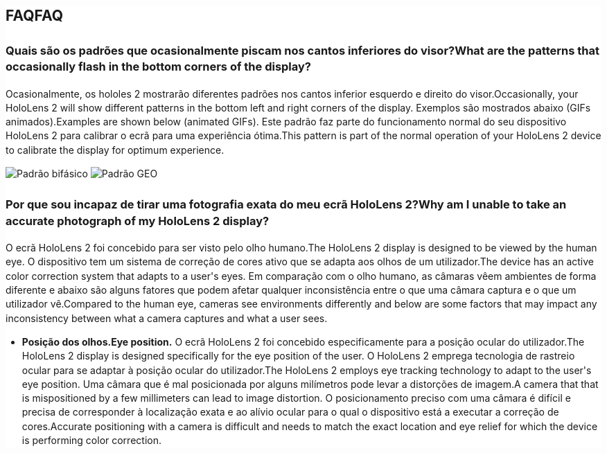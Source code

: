 ## <a name="faq"></a><span data-ttu-id="a8c04-155">FAQ</span><span class="sxs-lookup"><span data-stu-id="a8c04-155">FAQ</span></span>

### <a name="what-are-the-patterns-that-occasionally-flash-in-the-bottom-corners-of-the-display"></a><span data-ttu-id="a8c04-156">Quais são os padrões que ocasionalmente piscam nos cantos inferiores do visor?</span><span class="sxs-lookup"><span data-stu-id="a8c04-156">What are the patterns that occasionally flash in the bottom corners of the display?</span></span>

<span data-ttu-id="a8c04-157">Ocasionalmente, os hololes 2 mostrarão diferentes padrões nos cantos inferior esquerdo e direito do visor.</span><span class="sxs-lookup"><span data-stu-id="a8c04-157">Occasionally, your HoloLens 2 will show different patterns in the bottom left and right corners of the display.</span></span> <span data-ttu-id="a8c04-158">Exemplos são mostrados abaixo (GIFs animados).</span><span class="sxs-lookup"><span data-stu-id="a8c04-158">Examples are shown below (animated GIFs).</span></span> <span data-ttu-id="a8c04-159">Este padrão faz parte do funcionamento normal do seu dispositivo HoloLens 2 para calibrar o ecrã para uma experiência ótima.</span><span class="sxs-lookup"><span data-stu-id="a8c04-159">This pattern is part of the normal operation of your HoloLens 2 device to calibrate the display for optimum experience.</span></span>

![Padrão bifásico](./images/DAT-Biphase-Fiducial.gif) ![Padrão GEO](./images/DAT-GEO-Fiducial.gif)

### <a name="why-am-i-unable-to-take-an-accurate-photograph-of-my-hololens-2-display"></a><span data-ttu-id="a8c04-162">Por que sou incapaz de tirar uma fotografia exata do meu ecrã HoloLens 2?</span><span class="sxs-lookup"><span data-stu-id="a8c04-162">Why am I unable to take an accurate photograph of my HoloLens 2 display?</span></span>

<span data-ttu-id="a8c04-163">O ecrã HoloLens 2 foi concebido para ser visto pelo olho humano.</span><span class="sxs-lookup"><span data-stu-id="a8c04-163">The HoloLens 2 display is designed to be viewed by the human eye.</span></span> <span data-ttu-id="a8c04-164">O dispositivo tem um sistema de correção de cores ativo que se adapta aos olhos de um utilizador.</span><span class="sxs-lookup"><span data-stu-id="a8c04-164">The device has an active color correction system that adapts to a user's eyes.</span></span> <span data-ttu-id="a8c04-165">Em comparação com o olho humano, as câmaras vêem ambientes de forma diferente e abaixo são alguns fatores que podem afetar qualquer inconsistência entre o que uma câmara captura e o que um utilizador vê.</span><span class="sxs-lookup"><span data-stu-id="a8c04-165">Compared to the human eye, cameras see environments differently and below are some factors that may impact any inconsistency between what a camera captures and what a user sees.</span></span>

* <span data-ttu-id="a8c04-166">**Posição dos olhos.**</span><span class="sxs-lookup"><span data-stu-id="a8c04-166">**Eye position.**</span></span> <span data-ttu-id="a8c04-167">O ecrã HoloLens 2 foi concebido especificamente para a posição ocular do utilizador.</span><span class="sxs-lookup"><span data-stu-id="a8c04-167">The HoloLens 2 display is designed specifically for the eye position of the user.</span></span> <span data-ttu-id="a8c04-168">O HoloLens 2 emprega tecnologia de rastreio ocular para se adaptar à posição ocular do utilizador.</span><span class="sxs-lookup"><span data-stu-id="a8c04-168">The HoloLens 2 employs eye tracking technology to adapt to the user's eye position.</span></span> <span data-ttu-id="a8c04-169">Uma câmara que é mal posicionada por alguns milímetros pode levar a distorções de imagem.</span><span class="sxs-lookup"><span data-stu-id="a8c04-169">A camera that that is mispositioned by a few millimeters can lead to image distortion.</span></span> <span data-ttu-id="a8c04-170">O posicionamento preciso com uma câmara é difícil e precisa de corresponder à localização exata e ao alívio ocular para o qual o dispositivo está a executar a correção de cores.</span><span class="sxs-lookup"><span data-stu-id="a8c04-170">Accurate positioning with a camera is difficult and needs to match the exact location and eye relief for which the device is performing color correction.</span></span>